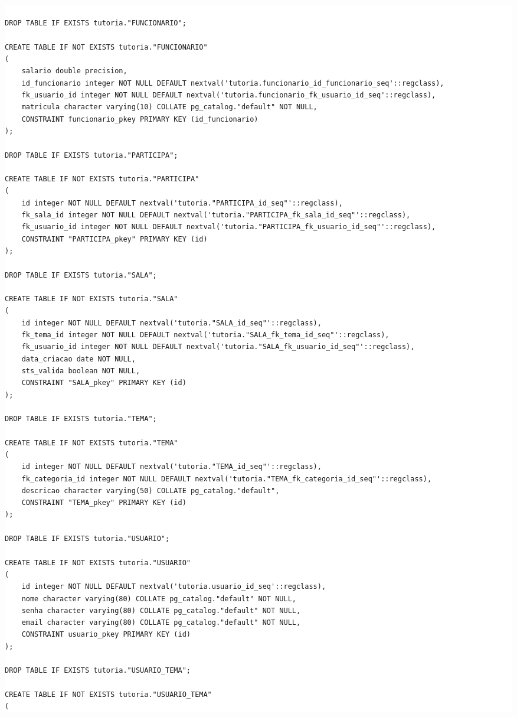 ```

DROP TABLE IF EXISTS tutoria."FUNCIONARIO";

CREATE TABLE IF NOT EXISTS tutoria."FUNCIONARIO"
(
    salario double precision,
    id_funcionario integer NOT NULL DEFAULT nextval('tutoria.funcionario_id_funcionario_seq'::regclass),
    fk_usuario_id integer NOT NULL DEFAULT nextval('tutoria.funcionario_fk_usuario_id_seq'::regclass),
    matricula character varying(10) COLLATE pg_catalog."default" NOT NULL,
    CONSTRAINT funcionario_pkey PRIMARY KEY (id_funcionario)
);

DROP TABLE IF EXISTS tutoria."PARTICIPA";

CREATE TABLE IF NOT EXISTS tutoria."PARTICIPA"
(
    id integer NOT NULL DEFAULT nextval('tutoria."PARTICIPA_id_seq"'::regclass),
    fk_sala_id integer NOT NULL DEFAULT nextval('tutoria."PARTICIPA_fk_sala_id_seq"'::regclass),
    fk_usuario_id integer NOT NULL DEFAULT nextval('tutoria."PARTICIPA_fk_usuario_id_seq"'::regclass),
    CONSTRAINT "PARTICIPA_pkey" PRIMARY KEY (id)
);

DROP TABLE IF EXISTS tutoria."SALA";

CREATE TABLE IF NOT EXISTS tutoria."SALA"
(
    id integer NOT NULL DEFAULT nextval('tutoria."SALA_id_seq"'::regclass),
    fk_tema_id integer NOT NULL DEFAULT nextval('tutoria."SALA_fk_tema_id_seq"'::regclass),
    fk_usuario_id integer NOT NULL DEFAULT nextval('tutoria."SALA_fk_usuario_id_seq"'::regclass),
    data_criacao date NOT NULL,
    sts_valida boolean NOT NULL,
    CONSTRAINT "SALA_pkey" PRIMARY KEY (id)
);

DROP TABLE IF EXISTS tutoria."TEMA";

CREATE TABLE IF NOT EXISTS tutoria."TEMA"
(
    id integer NOT NULL DEFAULT nextval('tutoria."TEMA_id_seq"'::regclass),
    fk_categoria_id integer NOT NULL DEFAULT nextval('tutoria."TEMA_fk_categoria_id_seq"'::regclass),
    descricao character varying(50) COLLATE pg_catalog."default",
    CONSTRAINT "TEMA_pkey" PRIMARY KEY (id)
);

DROP TABLE IF EXISTS tutoria."USUARIO";

CREATE TABLE IF NOT EXISTS tutoria."USUARIO"
(
    id integer NOT NULL DEFAULT nextval('tutoria.usuario_id_seq'::regclass),
    nome character varying(80) COLLATE pg_catalog."default" NOT NULL,
    senha character varying(80) COLLATE pg_catalog."default" NOT NULL,
    email character varying(80) COLLATE pg_catalog."default" NOT NULL,
    CONSTRAINT usuario_pkey PRIMARY KEY (id)
);

DROP TABLE IF EXISTS tutoria."USUARIO_TEMA";

CREATE TABLE IF NOT EXISTS tutoria."USUARIO_TEMA"
(
```